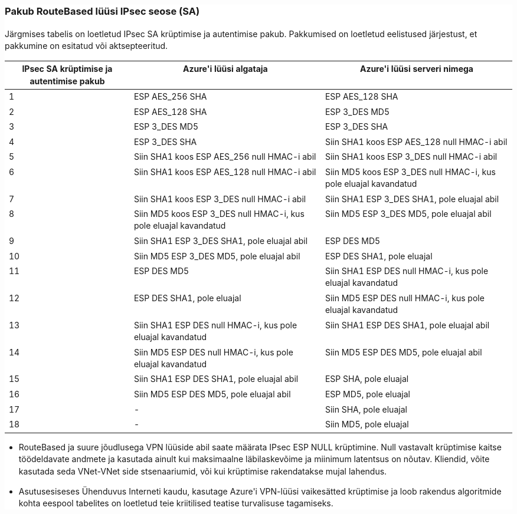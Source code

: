 ### <a name="routebased-gateway-ipsec-security-association-sa-offers"></a>Pakub RouteBased lüüsi IPsec seose (SA)

Järgmises tabelis on loetletud IPsec SA krüptimise ja autentimise pakub. Pakkumised on loetletud eelistused järjestust, et pakkumine on esitatud või aktsepteeritud.

| **IPsec SA krüptimise ja autentimise pakub** | **Azure'i lüüsi algataja**                               | **Azure'i lüüsi serveri nimega**                                   |
|---------------------------------------------------|--------------------------------------------------------------|--------------------------------------------------------------|
| 1                                                 | ESP AES_256 SHA                                              | ESP AES_128 SHA                                              |
| 2                                                 | ESP AES_128 SHA                                              | ESP 3_DES MD5                                                |
| 3                                                 | ESP 3_DES MD5                                                | ESP 3_DES SHA                                                |
| 4                                                 | ESP 3_DES SHA                                                | Siin SHA1 koos ESP AES_128 null HMAC-i abil                      |
| 5                                                 | Siin SHA1 koos ESP AES_256 null HMAC-i abil                      | Siin SHA1 koos ESP 3_DES null HMAC-i abil                        |
| 6                                                 | Siin SHA1 koos ESP AES_128 null HMAC-i abil                      | Siin MD5 koos ESP 3_DES null HMAC-i, kus pole eluajal kavandatud |
| 7                                                 | Siin SHA1 koos ESP 3_DES null HMAC-i abil                        | Siin SHA1 ESP 3_DES SHA1, pole eluajal abil                    |
| 8                                                 | Siin MD5 koos ESP 3_DES null HMAC-i, kus pole eluajal kavandatud | Siin MD5 ESP 3_DES MD5, pole eluajal abil                     |
| 9                                                 | Siin SHA1 ESP 3_DES SHA1, pole eluajal abil                    | ESP DES MD5                                                  |
| 10                                                | Siin MD5 ESP 3_DES MD5, pole eluajal abil                     | ESP DES SHA1, pole eluajal                                   |
| 11                                                | ESP DES MD5                                                  | Siin SHA1 ESP DES null HMAC-i, kus pole eluajal kavandatud        |
| 12                                                | ESP DES SHA1, pole eluajal                                   | Siin MD5 ESP DES null HMAC-i, kus pole eluajal kavandatud        |
| 13                                                | Siin SHA1 ESP DES null HMAC-i, kus pole eluajal kavandatud        | Siin SHA1 ESP DES SHA1, pole eluajal abil                      |
| 14                                                | Siin MD5 ESP DES null HMAC-i, kus pole eluajal kavandatud        | Siin MD5 ESP DES MD5, pole eluajal abil                       |
| 15                                                | Siin SHA1 ESP DES SHA1, pole eluajal abil                      | ESP SHA, pole eluajal                                        |
| 16                                                | Siin MD5 ESP DES MD5, pole eluajal abil                       | ESP MD5, pole eluajal                                        |
| 17                                                | -                                                            | Siin SHA, pole eluajal                                         |
| 18                                                | -                                                            | Siin MD5, pole eluajal                                        |


- RouteBased ja suure jõudlusega VPN lüüside abil saate määrata IPsec ESP NULL krüptimine. Null vastavalt krüptimise kaitse töödeldavate andmete ja kasutada ainult kui maksimaalne läbilaskevõime ja miinimum latentsus on nõutav.  Kliendid, võite kasutada seda VNet-VNet side stsenaariumid, või kui krüptimise rakendatakse mujal lahendus.

- Asutusesiseses Ühenduvus Interneti kaudu, kasutage Azure'i VPN-lüüsi vaikesätted krüptimise ja loob rakendus algoritmide kohta eespool tabelites on loetletud teie kriitilised teatise turvalisuse tagamiseks.





